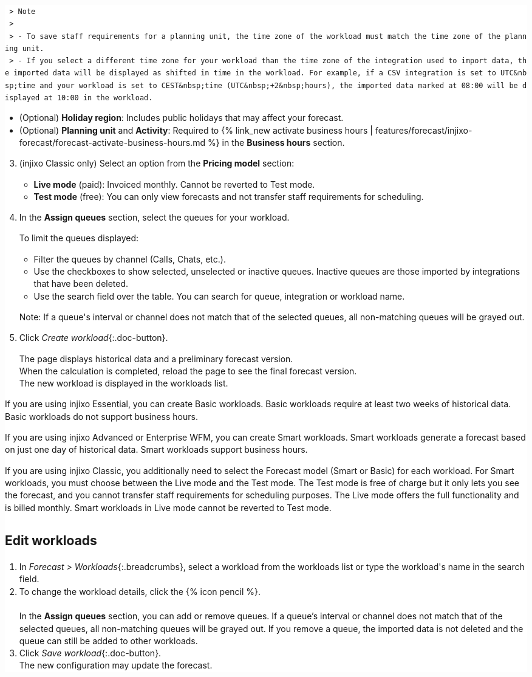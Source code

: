      > Note
     >
     > - To save staff requirements for a planning unit, the time zone of the workload must match the time zone of the planning unit.
     > - If you select a different time zone for your workload than the time zone of the integration used to import data, the imported data will be displayed as shifted in time in the workload. For example, if a CSV integration is set to UTC&nbsp;time and your workload is set to CEST&nbsp;time (UTC&nbsp;+2&nbsp;hours), the imported data marked at 08:00 will be displayed at 10:00 in the workload.

   - (Optional) **Holiday region**: Includes public holidays that may affect your forecast.
   - (Optional) **Planning unit** and **Activity**: Required to {% link_new activate business hours | features/forecast/injixo-forecast/forecast-activate-business-hours.md %} in the **Business hours** section.

3. (injixo Classic only) Select an option from the **Pricing model** section:

   - **Live mode** (paid): Invoiced monthly. Cannot be reverted to Test mode.
   - **Test mode** (free): You can only view forecasts and not transfer staff requirements for scheduling.

4. In the **Assign queues** section, select the queues for your workload.

   To limit the queues displayed:

   - Filter the queues by channel (Calls, Chats, etc.).
   - Use the checkboxes to show selected, unselected or inactive queues. Inactive queues are those imported by integrations that have been deleted.
   - Use the search field over the table. You can search for queue, integration or workload name.

   Note: If a queue's interval or channel does not match that of the selected queues, all non-matching queues will be grayed out.

5. Click _Create workload_{:.doc-button}.

   The page displays historical data and a preliminary forecast version.  
   When the calculation is completed, reload the page to see the final forecast version.  
   The new workload is displayed in the workloads list.

If you are using injixo Essential, you can create Basic workloads. Basic workloads require at least two weeks of historical data. Basic workloads do not support business hours.

If you are using injixo Advanced or Enterprise WFM, you can create Smart workloads. Smart workloads generate a forecast based on just one day of historical data. Smart workloads support business hours.

If you are using injixo Classic, you additionally need to select the Forecast model (Smart or Basic) for each workload. For Smart workloads, you must choose between the Live mode and the Test mode. The Test mode is free of charge but it only lets you see the forecast, and you cannot transfer staff requirements for scheduling purposes. The Live mode offers the full functionality and is billed monthly. Smart workloads in Live mode cannot be reverted to Test mode.




## Edit workloads

1. In _Forecast > Workloads_{:.breadcrumbs}, select a workload from the workloads list or type the workload's name in the search field.
2. To change the workload details, click the {% icon pencil %}.<br>  
   In the **Assign queues** section, you can add or remove queues. If a queue’s interval or channel does not match that of the selected queues, all non-matching queues will be grayed out. If you remove a queue, the imported data is not deleted and the queue can still be added to other workloads.
3. Click _Save workload_{:.doc-button}.  
   The new configuration may update the forecast.
